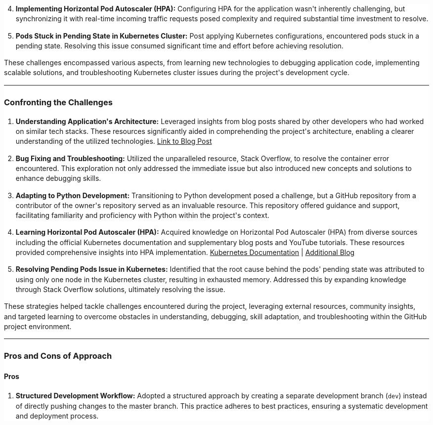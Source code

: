 4. **Implementing Horizontal Pod Autoscaler (HPA):**
   Configuring HPA for the application wasn't inherently challenging, but synchronizing it with real-time incoming traffic requests posed complexity and required substantial time investment to resolve.

5. **Pods Stuck in Pending State in Kubernetes Cluster:**
   Post applying Kubernetes configurations, encountered pods stuck in a pending state. Resolving this issue consumed significant time and effort before achieving resolution.

These challenges encompassed various aspects, from learning new technologies to debugging application code, implementing scalable solutions, and troubleshooting Kubernetes cluster issues during the project's development cycle.

---

### Confronting the Challenges

1. **Understanding Application's Architecture:**
   Leveraged insights from blog posts shared by other developers who had worked on similar tech stacks. These resources significantly aided in comprehending the project's architecture, enabling a clearer understanding of the utilized technologies. [Link to Blog Post](https://markgituma.medium.com/kubernetes-local-to-production-with-django-1-introduction-d73adc9ce4b4)

2. **Bug Fixing and Troubleshooting:**
   Utilized the unparalleled resource, Stack Overflow, to resolve the container error encountered. This exploration not only addressed the immediate issue but also introduced new concepts and solutions to enhance debugging skills.

3. **Adapting to Python Development:**
   Transitioning to Python development posed a challenge, but a GitHub repository from a contributor of the owner's repository served as an invaluable resource. This repository offered guidance and support, facilitating familiarity and proficiency with Python within the project's context.

4. **Learning Horizontal Pod Autoscaler (HPA):**
   Acquired knowledge on Horizontal Pod Autoscaler (HPA) from diverse sources including the official Kubernetes documentation and supplementary blog posts and YouTube tutorials. These resources provided comprehensive insights into HPA implementation. [Kubernetes Documentation](https://kubernetes.io/docs/tasks/run-application/horizontal-pod-autoscale/) | [Additional Blog](https://medium.com/@danielepolencic/request-based-autoscaling-in-kubernetes-scaling-to-zero-f61e64bc4a52)

5. **Resolving Pending Pods Issue in Kubernetes:**
   Identified that the root cause behind the pods' pending state was attributed to using only one node in the Kubernetes cluster, resulting in exhausted memory. Addressed this by expanding knowledge through Stack Overflow solutions, ultimately resolving the issue.

These strategies helped tackle challenges encountered during the project, leveraging external resources, community insights, and targeted learning to overcome obstacles in understanding, debugging, skill adaptation, and troubleshooting within the GitHub project environment.

---

### Pros and Cons of Approach

#### Pros

1. **Structured Development Workflow:**
   Adopted a structured approach by creating a separate development branch (`dev`) instead of directly pushing changes to the master branch. This practice adheres to best practices, ensuring a systematic development and deployment process.
